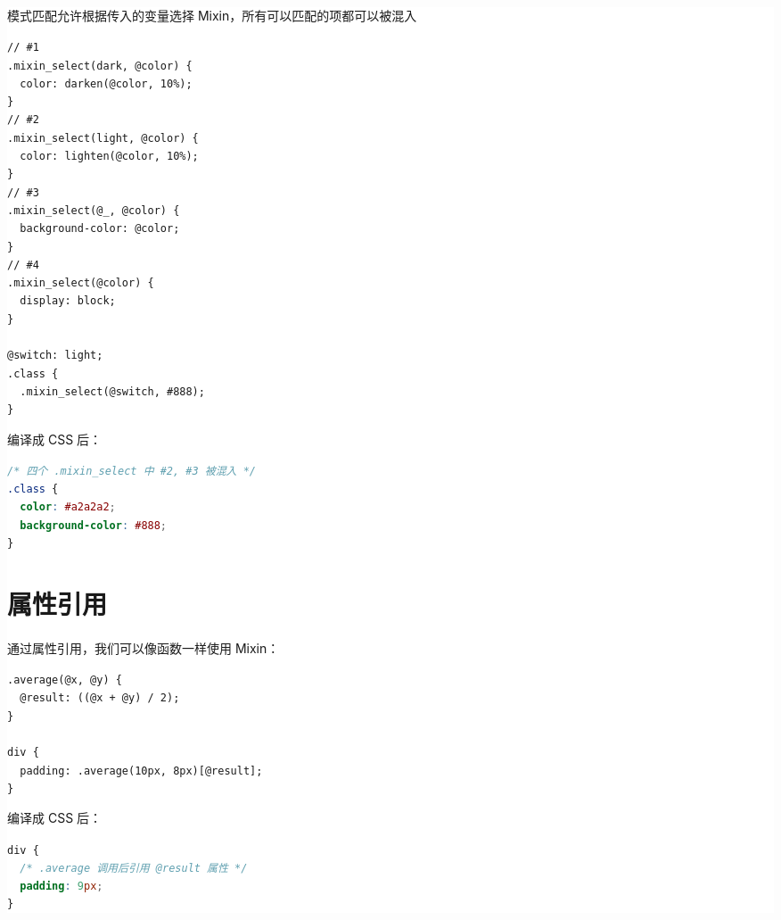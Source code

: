 模式匹配允许根据传入的变量选择 Mixin，所有可以匹配的项都可以被混入

```Less
// #1
.mixin_select(dark, @color) {  
  color: darken(@color, 10%);  
}  
// #2
.mixin_select(light, @color) {  
  color: lighten(@color, 10%);  
}  
// #3
.mixin_select(@_, @color) {  
  background-color: @color;  
}  
// #4
.mixin_select(@color) {  
  display: block;  
}  

@switch: light;  
.class {  
  .mixin_select(@switch, #888);  
}
```

编译成 CSS 后：

```CSS
/* 四个 .mixin_select 中 #2, #3 被混入 */
.class {  
  color: #a2a2a2;  
  background-color: #888;  
}
```

# 属性引用

通过属性引用，我们可以像函数一样使用 Mixin：

```Less
.average(@x, @y) {  
  @result: ((@x + @y) / 2);  
}  
  
div {  
  padding: .average(10px, 8px)[@result];  
}
```

编译成 CSS 后：

```CSS
div {  
  /* .average 调用后引用 @result 属性 */
  padding: 9px;  
}
```
